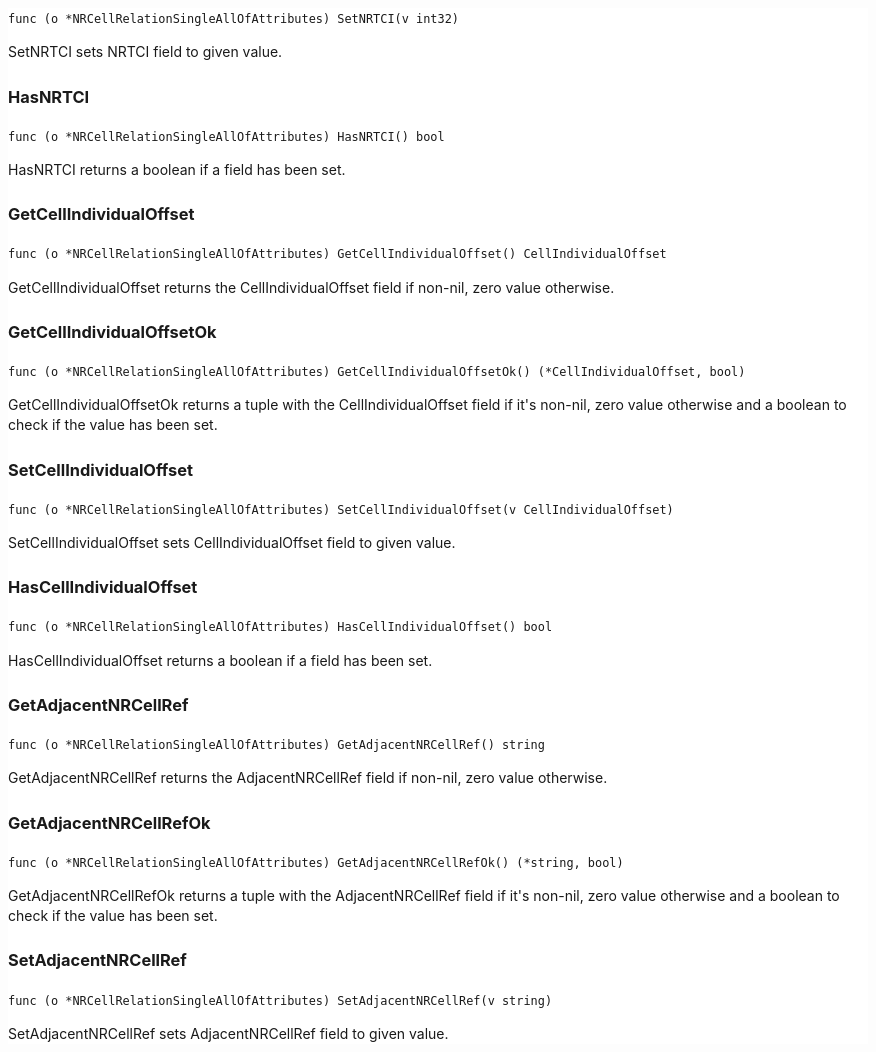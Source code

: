 `func (o *NRCellRelationSingleAllOfAttributes) SetNRTCI(v int32)`

SetNRTCI sets NRTCI field to given value.

### HasNRTCI

`func (o *NRCellRelationSingleAllOfAttributes) HasNRTCI() bool`

HasNRTCI returns a boolean if a field has been set.

### GetCellIndividualOffset

`func (o *NRCellRelationSingleAllOfAttributes) GetCellIndividualOffset() CellIndividualOffset`

GetCellIndividualOffset returns the CellIndividualOffset field if non-nil, zero value otherwise.

### GetCellIndividualOffsetOk

`func (o *NRCellRelationSingleAllOfAttributes) GetCellIndividualOffsetOk() (*CellIndividualOffset, bool)`

GetCellIndividualOffsetOk returns a tuple with the CellIndividualOffset field if it's non-nil, zero value otherwise
and a boolean to check if the value has been set.

### SetCellIndividualOffset

`func (o *NRCellRelationSingleAllOfAttributes) SetCellIndividualOffset(v CellIndividualOffset)`

SetCellIndividualOffset sets CellIndividualOffset field to given value.

### HasCellIndividualOffset

`func (o *NRCellRelationSingleAllOfAttributes) HasCellIndividualOffset() bool`

HasCellIndividualOffset returns a boolean if a field has been set.

### GetAdjacentNRCellRef

`func (o *NRCellRelationSingleAllOfAttributes) GetAdjacentNRCellRef() string`

GetAdjacentNRCellRef returns the AdjacentNRCellRef field if non-nil, zero value otherwise.

### GetAdjacentNRCellRefOk

`func (o *NRCellRelationSingleAllOfAttributes) GetAdjacentNRCellRefOk() (*string, bool)`

GetAdjacentNRCellRefOk returns a tuple with the AdjacentNRCellRef field if it's non-nil, zero value otherwise
and a boolean to check if the value has been set.

### SetAdjacentNRCellRef

`func (o *NRCellRelationSingleAllOfAttributes) SetAdjacentNRCellRef(v string)`

SetAdjacentNRCellRef sets AdjacentNRCellRef field to given value.
